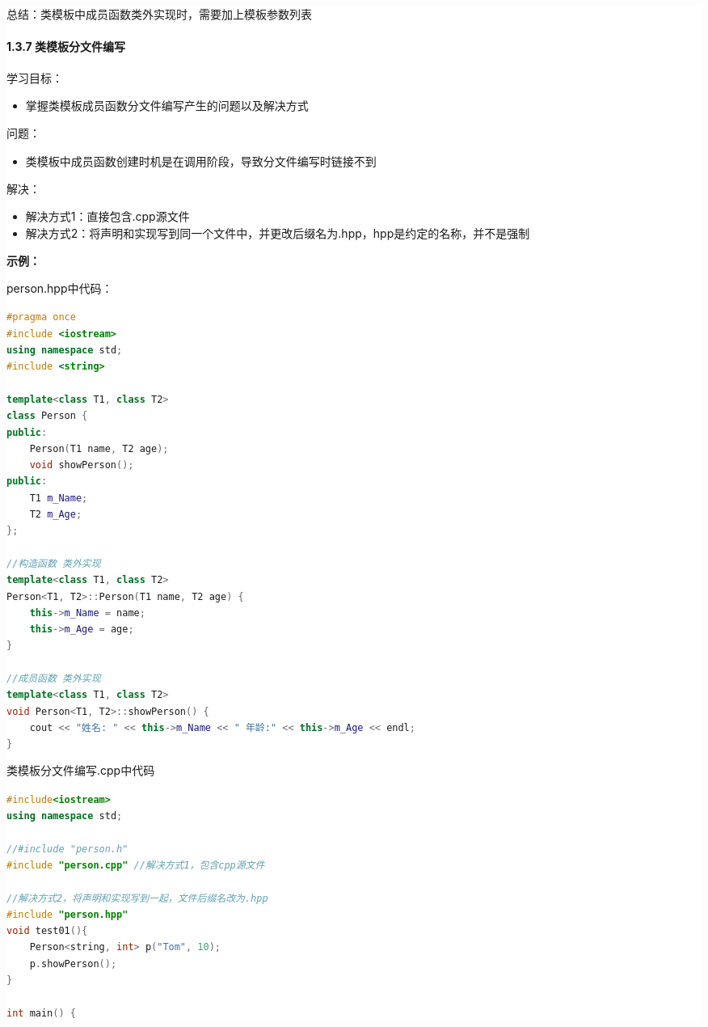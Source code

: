 总结：类模板中成员函数类外实现时，需要加上模板参数列表



#### 1.3.7 类模板分文件编写

学习目标：

-   掌握类模板成员函数分文件编写产生的问题以及解决方式

问题：

-   类模板中成员函数创建时机是在调用阶段，导致分文件编写时链接不到

解决：

-   解决方式1：直接包含.cpp源文件
-   解决方式2：将声明和实现写到同一个文件中，并更改后缀名为.hpp，hpp是约定的名称，并不是强制

**示例：**

person.hpp中代码：

```hpp
#pragma once
#include <iostream>
using namespace std;
#include <string>

template<class T1, class T2>
class Person {
public:
    Person(T1 name, T2 age);
    void showPerson();
public:
    T1 m_Name;
    T2 m_Age;
};

//构造函数 类外实现
template<class T1, class T2>
Person<T1, T2>::Person(T1 name, T2 age) {
    this->m_Name = name;
    this->m_Age = age;
}

//成员函数 类外实现
template<class T1, class T2>
void Person<T1, T2>::showPerson() {
	cout << "姓名: " << this->m_Name << " 年龄:" << this->m_Age << endl;
}
```

类模板分文件编写.cpp中代码

```c++
#include<iostream>
using namespace std;

//#include "person.h"
#include "person.cpp" //解决方式1，包含cpp源文件

//解决方式2，将声明和实现写到一起，文件后缀名改为.hpp
#include "person.hpp"
void test01(){
    Person<string, int> p("Tom", 10);
    p.showPerson();
}

int main() {
```